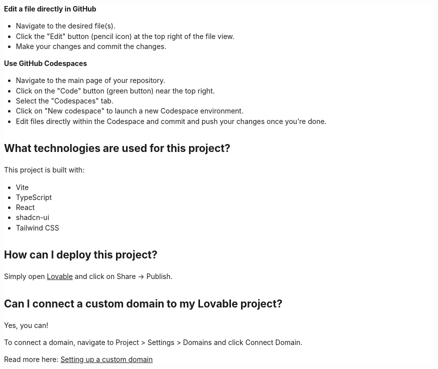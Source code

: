 **Edit a file directly in GitHub**

- Navigate to the desired file(s).
- Click the "Edit" button (pencil icon) at the top right of the file view.
- Make your changes and commit the changes.

**Use GitHub Codespaces**

- Navigate to the main page of your repository.
- Click on the "Code" button (green button) near the top right.
- Select the "Codespaces" tab.
- Click on "New codespace" to launch a new Codespace environment.
- Edit files directly within the Codespace and commit and push your changes once you're done.

## What technologies are used for this project?

This project is built with:

- Vite
- TypeScript
- React
- shadcn-ui
- Tailwind CSS

## How can I deploy this project?

Simply open [Lovable](https://lovable.dev/projects/1bc0f2aa-328a-45a5-831d-00be4b926630) and click on Share -> Publish.

## Can I connect a custom domain to my Lovable project?

Yes, you can!

To connect a domain, navigate to Project > Settings > Domains and click Connect Domain.

Read more here: [Setting up a custom domain](https://docs.lovable.dev/tips-tricks/custom-domain#step-by-step-guide)
